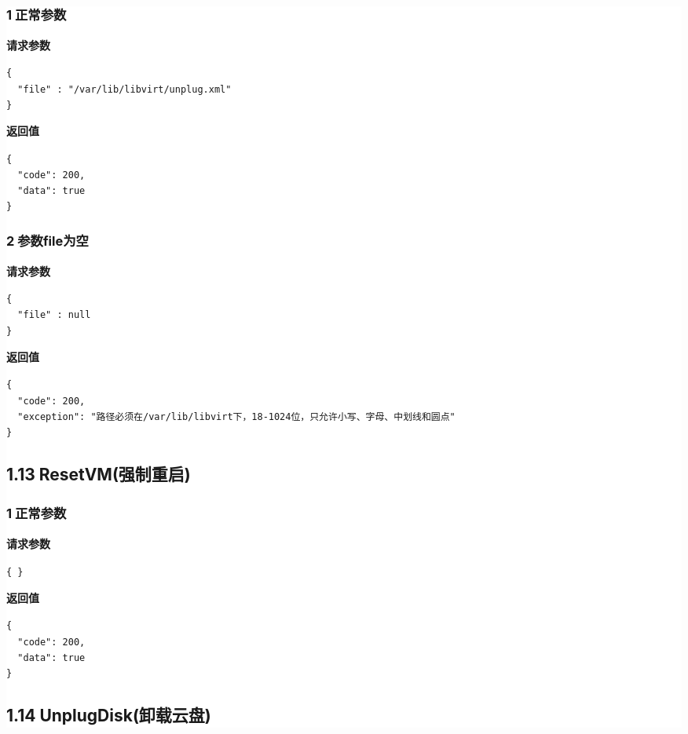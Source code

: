 ### 1 正常参数

**请求参数**

```
{
  "file" : "/var/lib/libvirt/unplug.xml"
}

```
**返回值**

```
{
  "code": 200,
  "data": true
}

```
### 2 参数file为空

**请求参数**

```
{
  "file" : null
}

```
**返回值**

```
{
  "code": 200,
  "exception": "路径必须在/var/lib/libvirt下，18-1024位，只允许小写、字母、中划线和圆点"
}

```
## 1.13 ResetVM(强制重启)

### 1 正常参数

**请求参数**

```
{ }

```
**返回值**

```
{
  "code": 200,
  "data": true
}

```
## 1.14 UnplugDisk(卸载云盘)
